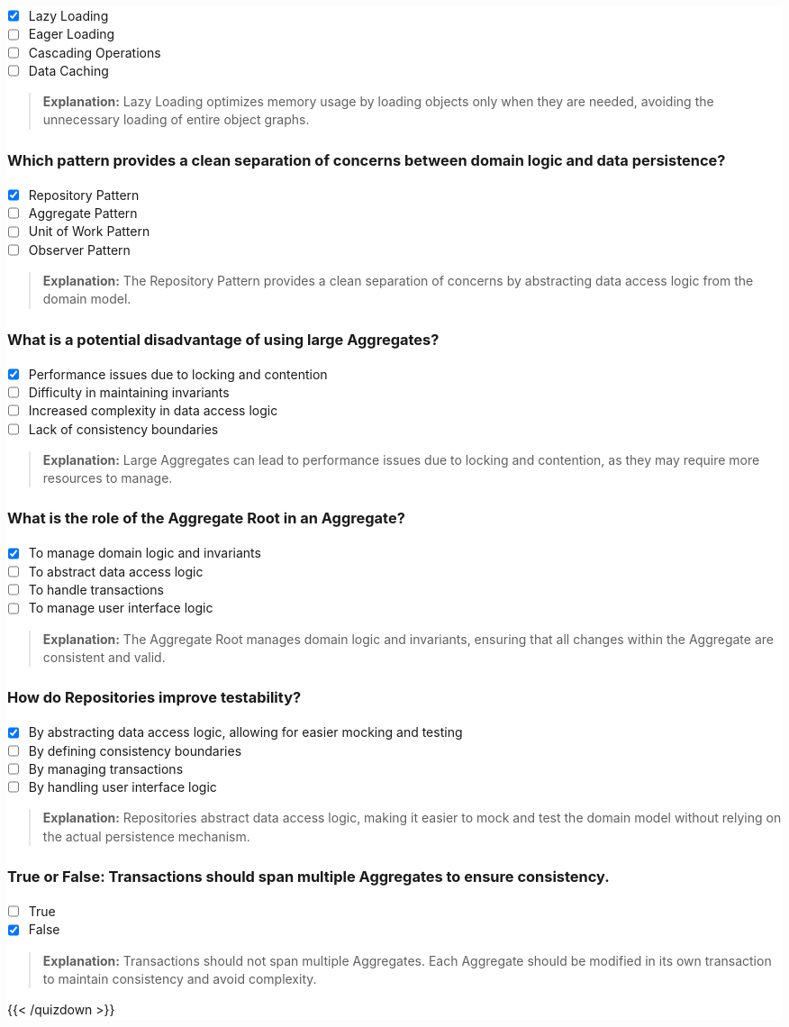 - [x] Lazy Loading
- [ ] Eager Loading
- [ ] Cascading Operations
- [ ] Data Caching

> **Explanation:** Lazy Loading optimizes memory usage by loading objects only when they are needed, avoiding the unnecessary loading of entire object graphs.

### Which pattern provides a clean separation of concerns between domain logic and data persistence?

- [x] Repository Pattern
- [ ] Aggregate Pattern
- [ ] Unit of Work Pattern
- [ ] Observer Pattern

> **Explanation:** The Repository Pattern provides a clean separation of concerns by abstracting data access logic from the domain model.

### What is a potential disadvantage of using large Aggregates?

- [x] Performance issues due to locking and contention
- [ ] Difficulty in maintaining invariants
- [ ] Increased complexity in data access logic
- [ ] Lack of consistency boundaries

> **Explanation:** Large Aggregates can lead to performance issues due to locking and contention, as they may require more resources to manage.

### What is the role of the Aggregate Root in an Aggregate?

- [x] To manage domain logic and invariants
- [ ] To abstract data access logic
- [ ] To handle transactions
- [ ] To manage user interface logic

> **Explanation:** The Aggregate Root manages domain logic and invariants, ensuring that all changes within the Aggregate are consistent and valid.

### How do Repositories improve testability?

- [x] By abstracting data access logic, allowing for easier mocking and testing
- [ ] By defining consistency boundaries
- [ ] By managing transactions
- [ ] By handling user interface logic

> **Explanation:** Repositories abstract data access logic, making it easier to mock and test the domain model without relying on the actual persistence mechanism.

### True or False: Transactions should span multiple Aggregates to ensure consistency.

- [ ] True
- [x] False

> **Explanation:** Transactions should not span multiple Aggregates. Each Aggregate should be modified in its own transaction to maintain consistency and avoid complexity.

{{< /quizdown >}}
